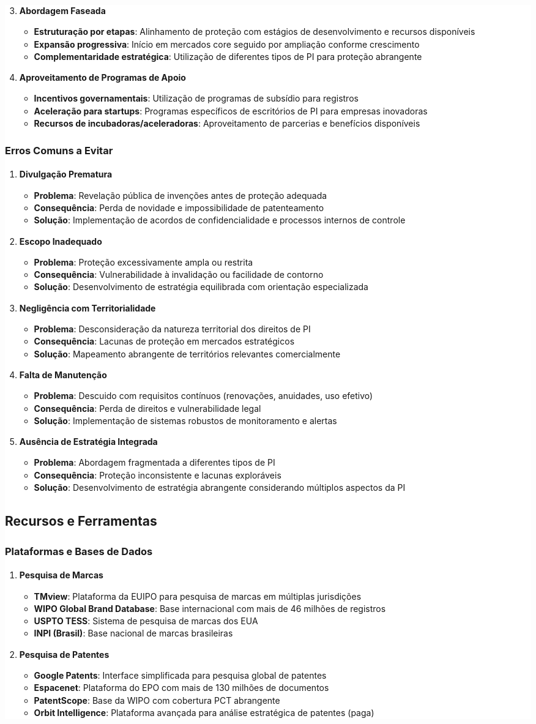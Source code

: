 3. **Abordagem Faseada**
   * **Estruturação por etapas**: Alinhamento de proteção com estágios de desenvolvimento e recursos disponíveis
   * **Expansão progressiva**: Início em mercados core seguido por ampliação conforme crescimento
   * **Complementaridade estratégica**: Utilização de diferentes tipos de PI para proteção abrangente

4. **Aproveitamento de Programas de Apoio**
   * **Incentivos governamentais**: Utilização de programas de subsídio para registros
   * **Aceleração para startups**: Programas específicos de escritórios de PI para empresas inovadoras
   * **Recursos de incubadoras/aceleradoras**: Aproveitamento de parcerias e benefícios disponíveis

### Erros Comuns a Evitar

1. **Divulgação Prematura**
   * **Problema**: Revelação pública de invenções antes de proteção adequada
   * **Consequência**: Perda de novidade e impossibilidade de patenteamento
   * **Solução**: Implementação de acordos de confidencialidade e processos internos de controle

2. **Escopo Inadequado**
   * **Problema**: Proteção excessivamente ampla ou restrita
   * **Consequência**: Vulnerabilidade à invalidação ou facilidade de contorno
   * **Solução**: Desenvolvimento de estratégia equilibrada com orientação especializada

3. **Negligência com Territorialidade**
   * **Problema**: Desconsideração da natureza territorial dos direitos de PI
   * **Consequência**: Lacunas de proteção em mercados estratégicos
   * **Solução**: Mapeamento abrangente de territórios relevantes comercialmente

4. **Falta de Manutenção**
   * **Problema**: Descuido com requisitos contínuos (renovações, anuidades, uso efetivo)
   * **Consequência**: Perda de direitos e vulnerabilidade legal
   * **Solução**: Implementação de sistemas robustos de monitoramento e alertas

5. **Ausência de Estratégia Integrada**
   * **Problema**: Abordagem fragmentada a diferentes tipos de PI
   * **Consequência**: Proteção inconsistente e lacunas exploráveis
   * **Solução**: Desenvolvimento de estratégia abrangente considerando múltiplos aspectos da PI

## Recursos e Ferramentas

### Plataformas e Bases de Dados

1. **Pesquisa de Marcas**
   * **TMview**: Plataforma da EUIPO para pesquisa de marcas em múltiplas jurisdições
   * **WIPO Global Brand Database**: Base internacional com mais de 46 milhões de registros
   * **USPTO TESS**: Sistema de pesquisa de marcas dos EUA
   * **INPI (Brasil)**: Base nacional de marcas brasileiras

2. **Pesquisa de Patentes**
   * **Google Patents**: Interface simplificada para pesquisa global de patentes
   * **Espacenet**: Plataforma do EPO com mais de 130 milhões de documentos
   * **PatentScope**: Base da WIPO com cobertura PCT abrangente
   * **Orbit Intelligence**: Plataforma avançada para análise estratégica de patentes (paga)
